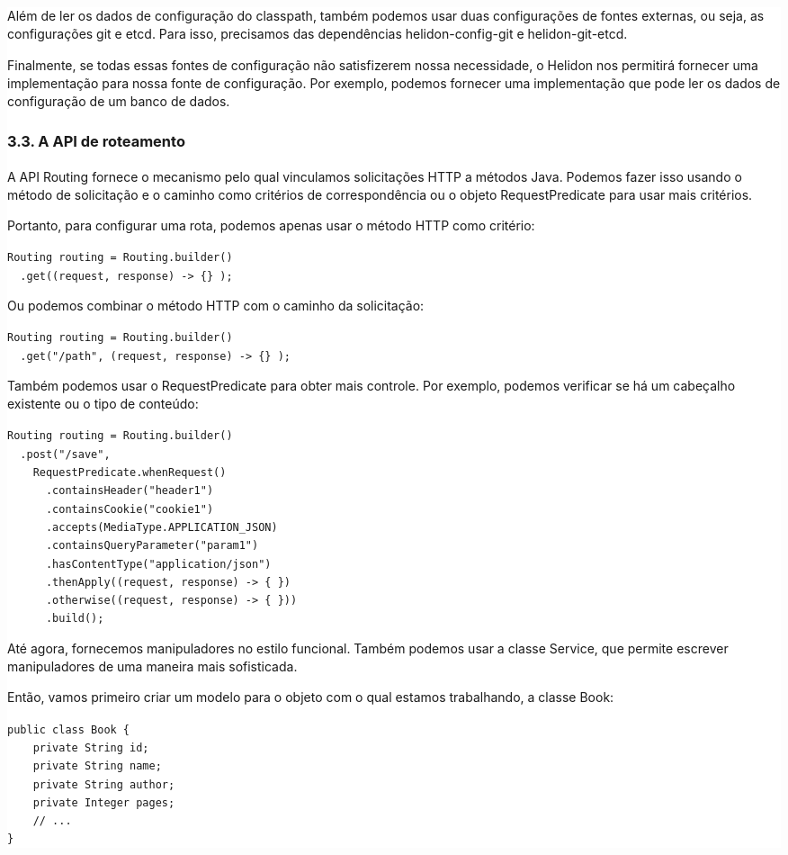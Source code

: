 Além de ler os dados de configuração do classpath, também podemos usar duas configurações de fontes externas, ou seja, as configurações git e etcd. Para isso, precisamos das dependências helidon-config-git e helidon-git-etcd.

Finalmente, se todas essas fontes de configuração não satisfizerem nossa necessidade, o Helidon nos permitirá fornecer uma implementação para nossa fonte de configuração. Por exemplo, podemos fornecer uma implementação que pode ler os dados de configuração de um banco de dados.

### 3.3. A API de roteamento
A API Routing fornece o mecanismo pelo qual vinculamos solicitações HTTP a métodos Java. Podemos fazer isso usando o método de solicitação e o caminho como critérios de correspondência ou o objeto RequestPredicate para usar mais critérios.

Portanto, para configurar uma rota, podemos apenas usar o método HTTP como critério:

```
Routing routing = Routing.builder()
  .get((request, response) -> {} );
```

Ou podemos combinar o método HTTP com o caminho da solicitação:

```
Routing routing = Routing.builder()
  .get("/path", (request, response) -> {} );
```

Também podemos usar o RequestPredicate para obter mais controle. Por exemplo, podemos verificar se há um cabeçalho existente ou o tipo de conteúdo:

```
Routing routing = Routing.builder()
  .post("/save",
    RequestPredicate.whenRequest()
      .containsHeader("header1")
      .containsCookie("cookie1")
      .accepts(MediaType.APPLICATION_JSON)
      .containsQueryParameter("param1")
      .hasContentType("application/json")
      .thenApply((request, response) -> { })
      .otherwise((request, response) -> { }))
      .build();
```

Até agora, fornecemos manipuladores no estilo funcional. Também podemos usar a classe Service, que permite escrever manipuladores de uma maneira mais sofisticada.

Então, vamos primeiro criar um modelo para o objeto com o qual estamos trabalhando, a classe Book:

```
public class Book {
    private String id;
    private String name;
    private String author;
    private Integer pages;
    // ...
}
```
